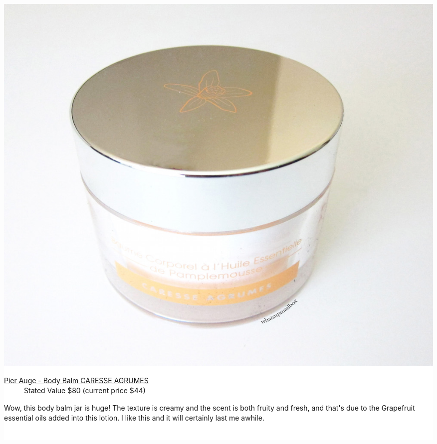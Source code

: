 <center><img src='/images/OuiPlease14Body2.jpg'></center>
<DL>
<DT><a href="http://www.pierauge.com/body-balm-caresse-agrumes-with-essential-oil-of-grapefruit-all-skin-types-boutique-4-14-116.html" target="_blank">Pier Auge - Body Balm CARESSE AGRUMES</a></DT>
<DD>Stated Value $80 (current price $44)</DD>
</DL>

<p>Wow, this body balm jar is huge! The texture is creamy and the scent is both fruity and fresh, and that's due to the Grapefruit essential oils added into this lotion. I like this and it will certainly last me awhile.</p>
<br>
